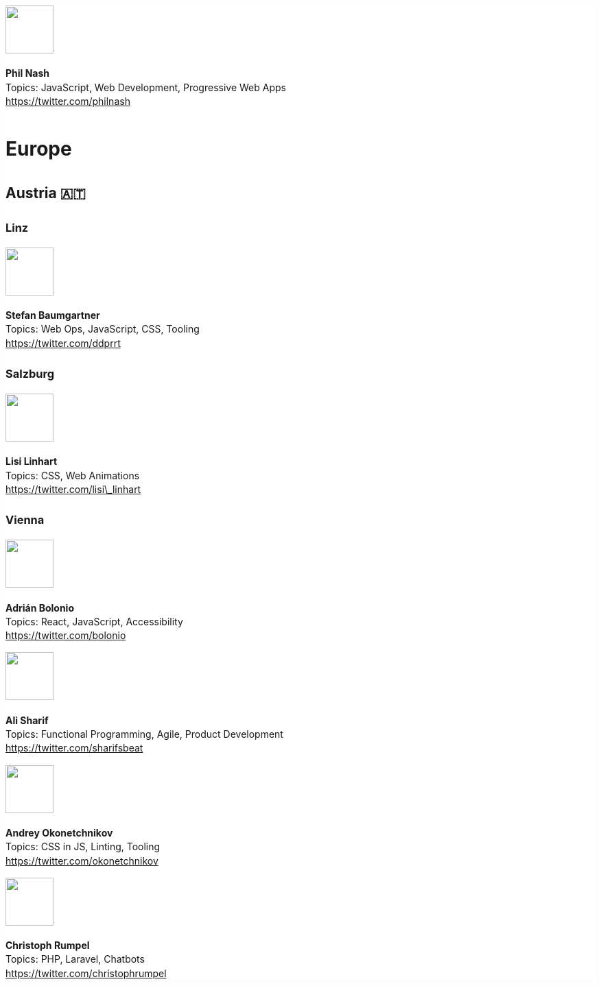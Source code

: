 <img src="https://res.cloudinary.com/dsscw65fc/image/twitter_name/philnash" width="70" height="70" />

**Phil Nash**  
Topics: JavaScript, Web Development, Progressive Web Apps  
https://twitter.com/philnash

Europe
======

Austria 🇦🇹
----------

### Linz

<img src="https://res.cloudinary.com/dsscw65fc/image/twitter_name/ddprrt" width="70" height="70" />

**Stefan Baumgartner**  
Topics: Web Ops, JavaScript, CSS, Tooling  
https://twitter.com/ddprrt

### Salzburg

<img src="https://res.cloudinary.com/dsscw65fc/image/twitter_name/lisi_linhart" width="70" height="70" />

**Lisi Linhart**  
Topics: CSS, Web Animations  
https://twitter.com/lisi\_linhart

### Vienna

<img src="https://res.cloudinary.com/dsscw65fc/image/twitter_name/bolonio" width="70" height="70" />

**Adrián Bolonio**  
Topics: React, JavaScript, Accessibility  
https://twitter.com/bolonio

<img src="https://res.cloudinary.com/dsscw65fc/image/twitter_name/sharifsbeat" width="70" height="70" />

**Ali Sharif**  
Topics: Functional Programming, Agile, Product Development  
https://twitter.com/sharifsbeat

<img src="https://res.cloudinary.com/dsscw65fc/image/twitter_name/okonetchnikov" width="70" height="70" />

**Andrey Okonetchnikov**  
Topics: CSS in JS, Linting, Tooling  
https://twitter.com/okonetchnikov

<img src="https://res.cloudinary.com/dsscw65fc/image/twitter_name/christophrumpel" width="70" height="70" />

**Christoph Rumpel**  
Topics: PHP, Laravel, Chatbots  
https://twitter.com/christophrumpel
